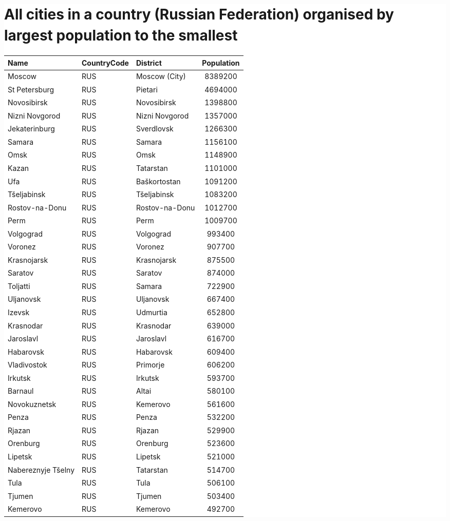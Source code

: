 # All cities in a country (Russian Federation) organised by largest population to the smallest

| Name | CountryCode | District | Population |
| :--- | :--- | :--- | :---: |
|Moscow|RUS|Moscow (City)|8389200|
|St Petersburg|RUS|Pietari|4694000|
|Novosibirsk|RUS|Novosibirsk|1398800|
|Nizni Novgorod|RUS|Nizni Novgorod|1357000|
|Jekaterinburg|RUS|Sverdlovsk|1266300|
|Samara|RUS|Samara|1156100|
|Omsk|RUS|Omsk|1148900|
|Kazan|RUS|Tatarstan|1101000|
|Ufa|RUS|Baškortostan|1091200|
|Tšeljabinsk|RUS|Tšeljabinsk|1083200|
|Rostov-na-Donu|RUS|Rostov-na-Donu|1012700|
|Perm|RUS|Perm|1009700|
|Volgograd|RUS|Volgograd|993400|
|Voronez|RUS|Voronez|907700|
|Krasnojarsk|RUS|Krasnojarsk|875500|
|Saratov|RUS|Saratov|874000|
|Toljatti|RUS|Samara|722900|
|Uljanovsk|RUS|Uljanovsk|667400|
|Izevsk|RUS|Udmurtia|652800|
|Krasnodar|RUS|Krasnodar|639000|
|Jaroslavl|RUS|Jaroslavl|616700|
|Habarovsk|RUS|Habarovsk|609400|
|Vladivostok|RUS|Primorje|606200|
|Irkutsk|RUS|Irkutsk|593700|
|Barnaul|RUS|Altai|580100|
|Novokuznetsk|RUS|Kemerovo|561600|
|Penza|RUS|Penza|532200|
|Rjazan|RUS|Rjazan|529900|
|Orenburg|RUS|Orenburg|523600|
|Lipetsk|RUS|Lipetsk|521000|
|Nabereznyje Tšelny|RUS|Tatarstan|514700|
|Tula|RUS|Tula|506100|
|Tjumen|RUS|Tjumen|503400|
|Kemerovo|RUS|Kemerovo|492700|